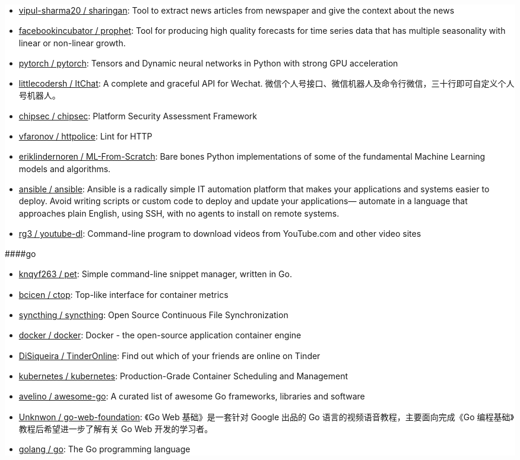 * [vipul-sharma20 / sharingan](https://github.com/vipul-sharma20/sharingan): 
        Tool to extract news articles from newspaper and give the context about the news
      
* [facebookincubator / prophet](https://github.com/facebookincubator/prophet): 
        Tool for producing high quality forecasts for time series data that has multiple seasonality with linear or non-linear growth.
      
* [pytorch / pytorch](https://github.com/pytorch/pytorch): 
        Tensors and Dynamic neural networks in Python with strong GPU acceleration
      
* [littlecodersh / ItChat](https://github.com/littlecodersh/ItChat): 
        A complete and graceful API for Wechat. 微信个人号接口、微信机器人及命令行微信，三十行即可自定义个人号机器人。
      
* [chipsec / chipsec](https://github.com/chipsec/chipsec): 
        Platform Security Assessment Framework
      
* [vfaronov / httpolice](https://github.com/vfaronov/httpolice): 
        Lint for HTTP
      
* [eriklindernoren / ML-From-Scratch](https://github.com/eriklindernoren/ML-From-Scratch): 
        Bare bones Python implementations of some of the fundamental Machine Learning models and algorithms.
      
* [ansible / ansible](https://github.com/ansible/ansible): 
        Ansible is a radically simple IT automation platform that makes your applications and systems easier to deploy. Avoid writing scripts or custom code to deploy and update your applications— automate in a language that approaches plain English, using SSH, with no agents to install on remote systems.
      
* [rg3 / youtube-dl](https://github.com/rg3/youtube-dl): 
        Command-line program to download videos from YouTube.com and other video sites
      

####go
* [knqyf263 / pet](https://github.com/knqyf263/pet): 
        Simple command-line snippet manager, written in Go.
      
* [bcicen / ctop](https://github.com/bcicen/ctop): 
        Top-like interface for container metrics
      
* [syncthing / syncthing](https://github.com/syncthing/syncthing): 
        Open Source Continuous File Synchronization
      
* [docker / docker](https://github.com/docker/docker): 
        Docker - the open-source application container engine
      
* [DiSiqueira / TinderOnline](https://github.com/DiSiqueira/TinderOnline): 
        Find out which of your friends are online on Tinder
      
* [kubernetes / kubernetes](https://github.com/kubernetes/kubernetes): 
        Production-Grade Container Scheduling and Management
      
* [avelino / awesome-go](https://github.com/avelino/awesome-go): 
        A curated list of awesome Go frameworks, libraries and software
      
* [Unknwon / go-web-foundation](https://github.com/Unknwon/go-web-foundation): 
        《Go Web 基础》是一套针对 Google 出品的 Go 语言的视频语音教程，主要面向完成《Go 编程基础》教程后希望进一步了解有关 Go Web 开发的学习者。
      
* [golang / go](https://github.com/golang/go): 
        The Go programming language
      